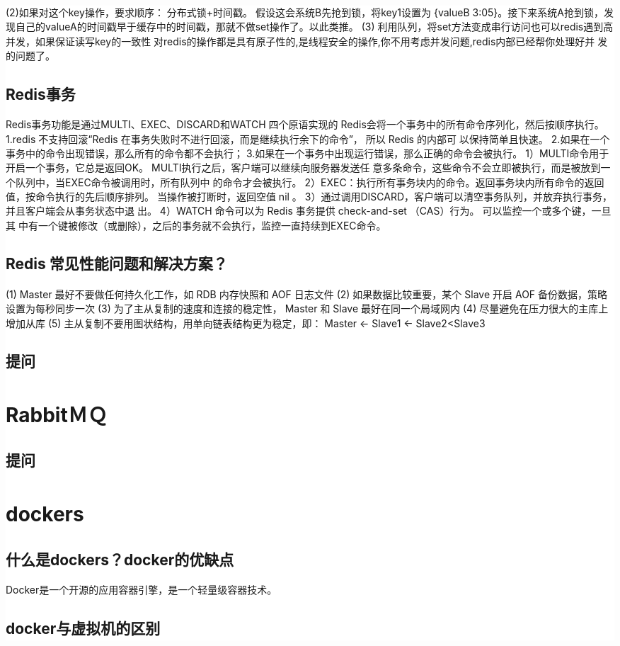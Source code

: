 (2)如果对这个key操作，要求顺序： 分布式锁+时间戳。 假设这会系统B先抢到锁，将key1设置为
{valueB 3:05}。接下来系统A抢到锁，发现自己的valueA的时间戳早于缓存中的时间戳，那就不做set操作了。以此类推。
(3) 利用队列，将set方法变成串行访问也可以redis遇到高并发，如果保证读写key的一致性
对redis的操作都是具有原子性的,是线程安全的操作,你不用考虑并发问题,redis内部已经帮你处理好并
发的问题了。



## Redis事务

Redis事务功能是通过MULTI、EXEC、DISCARD和WATCH 四个原语实现的
Redis会将一个事务中的所有命令序列化，然后按顺序执行。
1.redis 不支持回滚“Redis 在事务失败时不进行回滚，而是继续执行余下的命令”， 所以 Redis 的内部可
以保持简单且快速。
2.如果在一个事务中的命令出现错误，那么所有的命令都不会执行；
3.如果在一个事务中出现运行错误，那么正确的命令会被执行。
1）MULTI命令用于开启一个事务，它总是返回OK。 MULTI执行之后，客户端可以继续向服务器发送任
意多条命令，这些命令不会立即被执行，而是被放到一个队列中，当EXEC命令被调用时，所有队列中
的命令才会被执行。
2）EXEC：执行所有事务块内的命令。返回事务块内所有命令的返回值，按命令执行的先后顺序排列。
当操作被打断时，返回空值 nil 。
3）通过调用DISCARD，客户端可以清空事务队列，并放弃执行事务， 并且客户端会从事务状态中退
出。
4）WATCH 命令可以为 Redis 事务提供 check-and-set （CAS）行为。 可以监控一个或多个键，一旦其
中有一个键被修改（或删除），之后的事务就不会执行，监控一直持续到EXEC命令。

## Redis 常见性能问题和解决方案？

(1) Master 最好不要做任何持久化工作，如 RDB 内存快照和 AOF 日志文件
(2) 如果数据比较重要，某个 Slave 开启 AOF 备份数据，策略设置为每秒同步一次
(3) 为了主从复制的速度和连接的稳定性， Master 和 Slave 最好在同一个局域网内
(4) 尽量避免在压力很大的主库上增加从库
(5) 主从复制不要用图状结构，用单向链表结构更为稳定，即： Master <- Slave1 <- Slave2<Slave3

## 提问



# RabbitＭＱ

## 提问

# dockers

## 什么是dockers？docker的优缺点

Docker是一个开源的应用容器引擎，是一个轻量级容器技术。

## docker与虚拟机的区别
